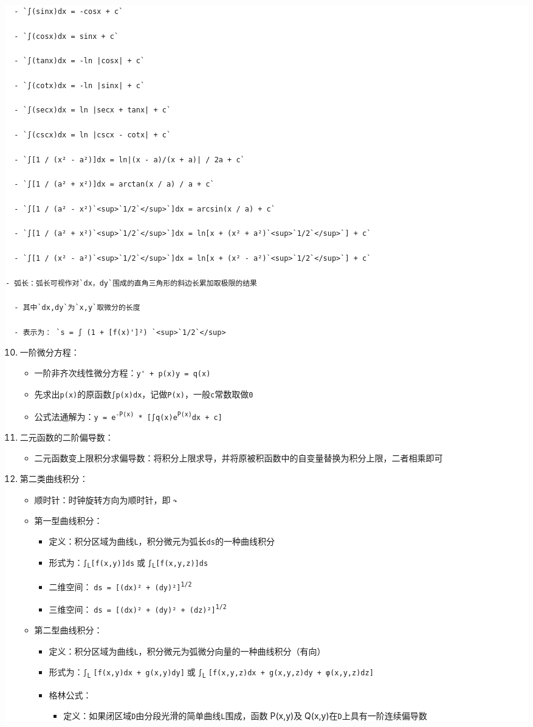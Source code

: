       - `∫(sinx)dx = -cosx + c`

      - `∫(cosx)dx = sinx + c`

      - `∫(tanx)dx = -ln |cosx| + c`

      - `∫(cotx)dx = -ln |sinx| + c`

      - `∫(secx)dx = ln |secx + tanx| + c`

      - `∫(cscx)dx = ln |cscx - cotx| + c`

      - `∫[1 / (x² - a²)]dx = ln|(x - a)/(x + a)| / 2a + c`

      - `∫[1 / (a² + x²)]dx = arctan(x / a) / a + c`

      - `∫[1 / (a² - x²)`<sup>`1/2`</sup>`]dx = arcsin(x / a) + c`

      - `∫[1 / (a² + x²)`<sup>`1/2`</sup>`]dx = ln[x + (x² + a²)`<sup>`1/2`</sup>`] + c`

      - `∫[1 / (x² - a²)`<sup>`1/2`</sup>`]dx = ln[x + (x² - a²)`<sup>`1/2`</sup>`] + c`

    - 弧长：弧长可视作对`dx，dy`围成的直角三角形的斜边长累加取极限的结果

      - 其中`dx,dy`为`x,y`取微分的长度

      - 表示为： `s = ∫ (1 + [f(x)']²) `<sup>`1/2`</sup>

10. 一阶微分方程：

    - 一阶非齐次线性微分方程：`y' + p(x)y = q(x)`

    - 先求出`p(x)`的原函数`∫p(x)dx`，记做`P(x)`，一般`c`常数取做`0`

    - 公式法通解为：`y = e`<sup>`-P(x)`</sup>` * [∫q(x)e`<sup>`P(x)`</sup>`dx + c]`

11. 二元函数的二阶偏导数：

    - 二元函数变上限积分求偏导数：将积分上限求导，并将原被积函数中的自变量替换为积分上限，二者相乘即可

12. 第二类曲线积分：

    - 顺时针：时钟旋转方向为顺时针，即 `↷`

    - 第一型曲线积分：

      - 定义：积分区域为曲线`L`，积分微元为弧长`ds`的一种曲线积分

      - 形式为：`∫`<sub>`L`</sub>`[f(x,y)]ds` 或 `∫`<sub>`L`</sub>`[f(x,y,z)]ds`

      - 二维空间： `ds = [(dx)² + (dy)²]`<sup>`1/2`</sup>

      - 三维空间： `ds = [(dx)² + (dy)² + (dz)²]`<sup>`1/2`</sup>

    - 第二型曲线积分：

      - 定义：积分区域为曲线`L`，积分微元为弧微分向量的一种曲线积分（有向）

      - 形式为：`∫`<sub>`L`</sub> `[f(x,y)dx + g(x,y)dy]` 或 `∫`<sub>`L`</sub> `[f(x,y,z)dx + g(x,y,z)dy + φ(x,y,z)dz]`

      - 格林公式：

        - 定义：如果闭区域`D`由分段光滑的简单曲线`L`围成，函数 P(x,y)及 Q(x,y)在`D`上具有一阶连续偏导数
